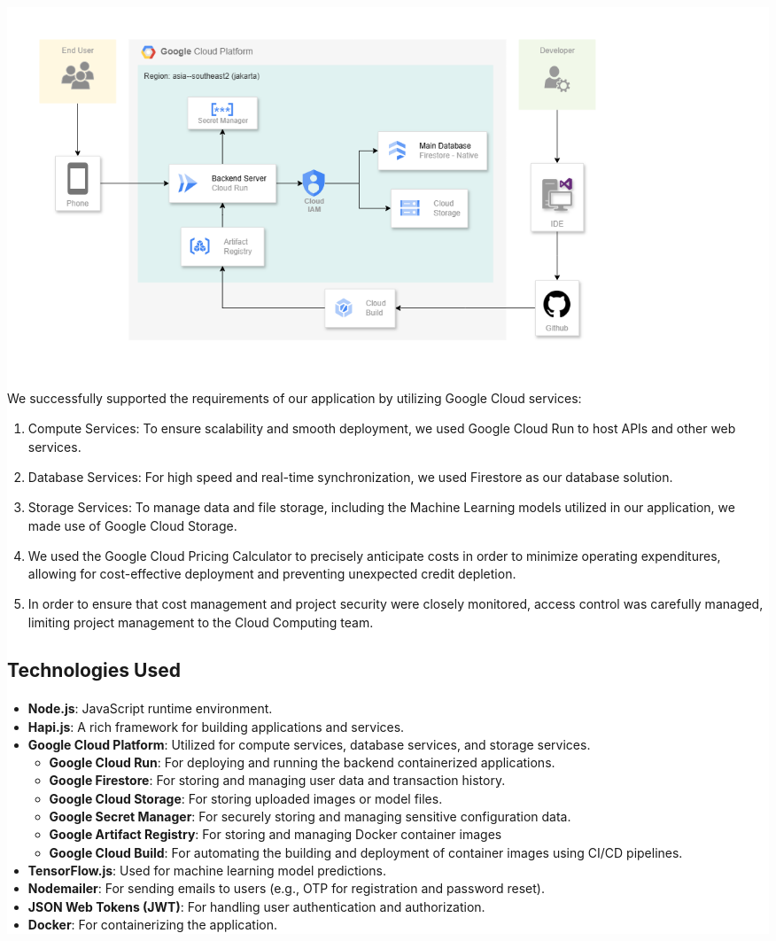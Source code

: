   <img src="https://github.com/titii-ship-it/Berongsok/blob/main/Cloud-Computing/assets/Berongsok-Cloud_Architecture.png" alt="Cloud Architecture" width="700">
</p>

We successfully supported the requirements of our application by utilizing Google Cloud services:

1. Compute Services: To ensure scalability and smooth deployment, we used Google Cloud Run to host APIs and other web services.
2. Database Services: For high speed and real-time synchronization, we used Firestore as our database solution.
3. Storage Services: To manage data and file storage, including the Machine Learning models utilized in our application, we made use of Google Cloud Storage.

4. We used the Google Cloud Pricing Calculator to precisely anticipate costs in order to minimize operating expenditures, allowing for cost-effective deployment and preventing unexpected credit depletion.

5. In order to ensure that cost management and project security were closely monitored, access control was carefully managed, limiting project management to the Cloud Computing team.


## Technologies Used
- **Node.js**: JavaScript runtime environment.
- **Hapi.js**: A rich framework for building applications and services.
- **Google Cloud Platform**: Utilized for compute services, database services, and storage services.
  - **Google Cloud Run**: For deploying and running the backend containerized applications.
  - **Google Firestore**: For storing and managing user data and transaction history.
  - **Google Cloud Storage**: For storing uploaded images or model files.
  - **Google Secret Manager**:  For securely storing and managing sensitive configuration data.
  - **Google Artifact Registry**: For storing and managing Docker container images 
  - **Google Cloud Build**: For automating the building and deployment of container images using CI/CD pipelines.
- **TensorFlow.js**: Used for machine learning model predictions.
- **Nodemailer**: For sending emails to users (e.g., OTP for registration and password reset).
- **JSON Web Tokens (JWT)**: For handling user authentication and authorization.
- **Docker**: For containerizing the application.
